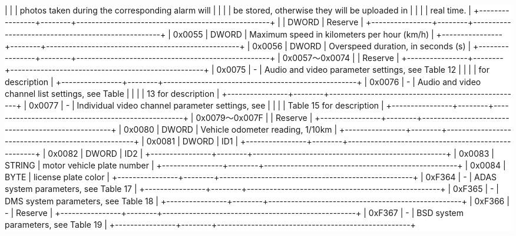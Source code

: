 |                |        | photos taken during the corresponding alarm will  |
|                |        | be stored, otherwise they will be uploaded in     |
|                |        | real time.                                        |
+----------------+--------+---------------------------------------------------+
|                | DWORD  | Reserve                                           |
+----------------+--------+---------------------------------------------------+
| 0x0055         | DWORD  | Maximum speed in kilometers per hour (km/h)       |
+----------------+--------+---------------------------------------------------+
| 0x0056         | DWORD  | Overspeed duration, in seconds (s)                |
+----------------+--------+---------------------------------------------------+
| 0x0057～0x0074 |        | Reserve                                           |
+----------------+--------+---------------------------------------------------+
| 0x0075         | \-     | Audio and video parameter settings, see Table 12  |
|                |        | for description                                   |
+----------------+--------+---------------------------------------------------+
| 0x0076         | \-     | Audio and video channel list settings, see Table  |
|                |        | 13 for description                                |
+----------------+--------+---------------------------------------------------+
| 0x0077         | \-     | Individual video channel parameter settings, see  |
|                |        | Table 15 for description                          |
+----------------+--------+---------------------------------------------------+
| 0x0079～0x007F |        | Reserve                                           |
+----------------+--------+---------------------------------------------------+
| 0x0080         | DWORD  | Vehicle odometer reading, 1/10km                  |
+----------------+--------+---------------------------------------------------+
| 0x0081         | DWORD  | ID1                                               |
+----------------+--------+---------------------------------------------------+
| 0x0082         | DWORD  | ID2                                               |
+----------------+--------+---------------------------------------------------+
| 0x0083         | STRING | motor vehicle plate number                        |
+----------------+--------+---------------------------------------------------+
| 0x0084         | BYTE   | license plate color                               |
+----------------+--------+---------------------------------------------------+
| 0xF364         | \-     | ADAS system parameters, see Table 17              |
+----------------+--------+---------------------------------------------------+
| 0xF365         | \-     | DMS system parameters, see Table 18               |
+----------------+--------+---------------------------------------------------+
| 0xF366         | \-     | Reserve                                           |
+----------------+--------+---------------------------------------------------+
| 0xF367         | \-     | BSD system parameters, see Table 19               |
+----------------+--------+---------------------------------------------------+
